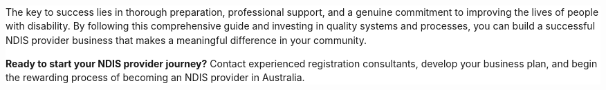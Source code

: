 The key to success lies in thorough preparation, professional support, and a genuine commitment to improving the lives of people with disability. By following this comprehensive guide and investing in quality systems and processes, you can build a successful NDIS provider business that makes a meaningful difference in your community.

**Ready to start your NDIS provider journey?** Contact experienced registration consultants, develop your business plan, and begin the rewarding process of becoming an NDIS provider in Australia. 